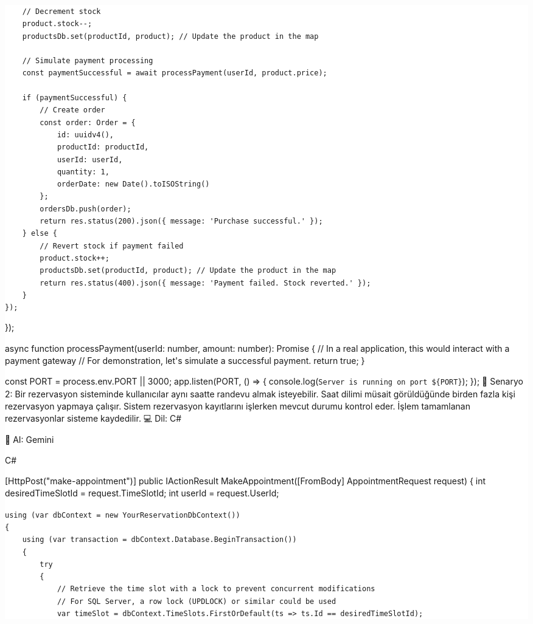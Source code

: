         // Decrement stock
        product.stock--;
        productsDb.set(productId, product); // Update the product in the map

        // Simulate payment processing
        const paymentSuccessful = await processPayment(userId, product.price);

        if (paymentSuccessful) {
            // Create order
            const order: Order = {
                id: uuidv4(),
                productId: productId,
                userId: userId,
                quantity: 1,
                orderDate: new Date().toISOString()
            };
            ordersDb.push(order);
            return res.status(200).json({ message: 'Purchase successful.' });
        } else {
            // Revert stock if payment failed
            product.stock++;
            productsDb.set(productId, product); // Update the product in the map
            return res.status(400).json({ message: 'Payment failed. Stock reverted.' });
        }
    });
});

async function processPayment(userId: number, amount: number): Promise<boolean> {
    // In a real application, this would interact with a payment gateway
    // For demonstration, let's simulate a successful payment.
    return true;
}

const PORT = process.env.PORT || 3000;
app.listen(PORT, () => {
    console.log(`Server is running on port ${PORT}`);
});
🧪 Senaryo 2: Bir rezervasyon sisteminde kullanıcılar aynı saatte randevu almak isteyebilir. Saat dilimi müsait görüldüğünde birden fazla kişi rezervasyon yapmaya çalışır. Sistem rezervasyon kayıtlarını işlerken mevcut durumu kontrol eder. İşlem tamamlanan rezervasyonlar sisteme kaydedilir.
💻 Dil: C#

🤖 AI: Gemini

C#

[HttpPost("make-appointment")]
public IActionResult MakeAppointment([FromBody] AppointmentRequest request)
{
    int desiredTimeSlotId = request.TimeSlotId;
    int userId = request.UserId;

    using (var dbContext = new YourReservationDbContext())
    {
        using (var transaction = dbContext.Database.BeginTransaction())
        {
            try
            {
                // Retrieve the time slot with a lock to prevent concurrent modifications
                // For SQL Server, a row lock (UPDLOCK) or similar could be used
                var timeSlot = dbContext.TimeSlots.FirstOrDefault(ts => ts.Id == desiredTimeSlotId);
